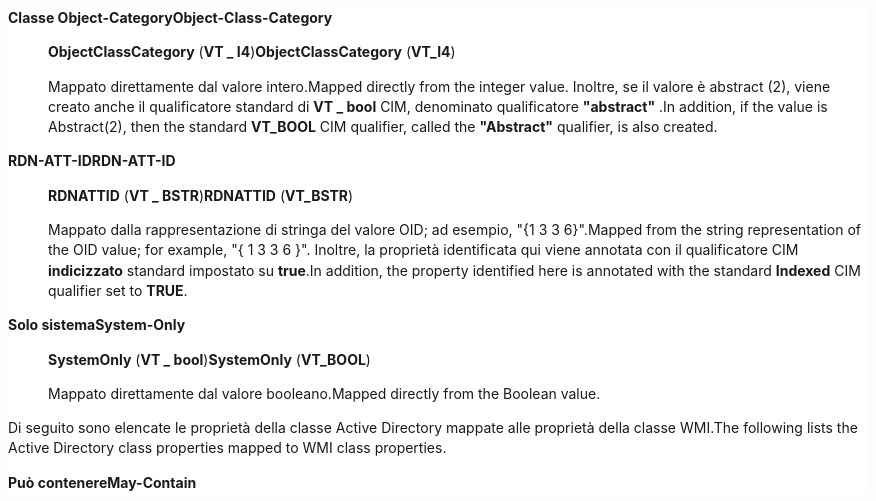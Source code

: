 </dd> <dt>

<span data-ttu-id="fd25a-153">**Classe Object-Category**</span><span class="sxs-lookup"><span data-stu-id="fd25a-153">**Object-Class-Category**</span></span>
</dt> <dd>

<span data-ttu-id="fd25a-154">**ObjectClassCategory** (**VT \_ I4**)</span><span class="sxs-lookup"><span data-stu-id="fd25a-154">**ObjectClassCategory** (**VT\_I4**)</span></span>

<span data-ttu-id="fd25a-155">Mappato direttamente dal valore intero.</span><span class="sxs-lookup"><span data-stu-id="fd25a-155">Mapped directly from the integer value.</span></span> <span data-ttu-id="fd25a-156">Inoltre, se il valore è abstract (2), viene creato anche il qualificatore standard di **VT \_ bool** CIM, denominato qualificatore **"abstract"** .</span><span class="sxs-lookup"><span data-stu-id="fd25a-156">In addition, if the value is Abstract(2), then the standard **VT\_BOOL** CIM qualifier, called the **"Abstract"** qualifier, is also created.</span></span>

</dd> <dt>

<span data-ttu-id="fd25a-157">**RDN-ATT-ID**</span><span class="sxs-lookup"><span data-stu-id="fd25a-157">**RDN-ATT-ID**</span></span>
</dt> <dd>

<span data-ttu-id="fd25a-158">**RDNATTID** (**VT \_ BSTR**)</span><span class="sxs-lookup"><span data-stu-id="fd25a-158">**RDNATTID** (**VT\_BSTR**)</span></span>

<span data-ttu-id="fd25a-159">Mappato dalla rappresentazione di stringa del valore OID; ad esempio, "{1 3 3 6}".</span><span class="sxs-lookup"><span data-stu-id="fd25a-159">Mapped from the string representation of the OID value; for example, "{ 1 3 3 6 }".</span></span> <span data-ttu-id="fd25a-160">Inoltre, la proprietà identificata qui viene annotata con il qualificatore CIM **indicizzato** standard impostato su **true**.</span><span class="sxs-lookup"><span data-stu-id="fd25a-160">In addition, the property identified here is annotated with the standard **Indexed** CIM qualifier set to **TRUE**.</span></span>

</dd> <dt>

<span data-ttu-id="fd25a-161">**Solo sistema**</span><span class="sxs-lookup"><span data-stu-id="fd25a-161">**System-Only**</span></span>
</dt> <dd>

<span data-ttu-id="fd25a-162">**SystemOnly** (**VT \_ bool**)</span><span class="sxs-lookup"><span data-stu-id="fd25a-162">**SystemOnly** (**VT\_BOOL**)</span></span>

<span data-ttu-id="fd25a-163">Mappato direttamente dal valore booleano.</span><span class="sxs-lookup"><span data-stu-id="fd25a-163">Mapped directly from the Boolean value.</span></span>

</dd> </dl>

 

<span data-ttu-id="fd25a-164">Di seguito sono elencate le proprietà della classe Active Directory mappate alle proprietà della classe WMI.</span><span class="sxs-lookup"><span data-stu-id="fd25a-164">The following lists the Active Directory class properties mapped to WMI class properties.</span></span>

<dl> <dt>

<span data-ttu-id="fd25a-165">**Può contenere**</span><span class="sxs-lookup"><span data-stu-id="fd25a-165">**May-Contain**</span></span>
</dt> <dd>
